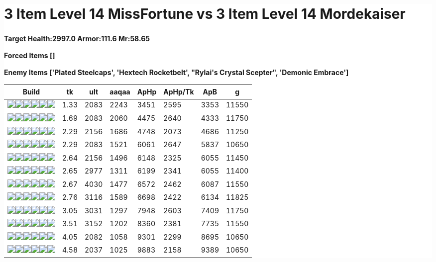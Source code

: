 





















































# 3 Item Level 14 MissFortune vs 3 Item Level 14 Mordekaiser

**Target Health:2997.0 Armor:111.6 Mr:58.65**


**Forced Items []**


**Enemy Items ['Plated Steelcaps', 'Hextech Rocketbelt', "Rylai's Crystal Scepter", 'Demonic Embrace']**




Build | tk | ult | aaqaa |ApHp | ApHp/Tk | ApB | g
-|-|-|-|-|-|-|-
![](/item/6672.png)![](/item/3124.png)![](/item/3153.png)![](/item/1001.png)![](/item/1055.png)![](/item/1038.png)|1.33|2083|2243|3451|2595|3353|11550
![](/item/3091.png)![](/item/3124.png)![](/item/3153.png)![](/item/1001.png)![](/item/1055.png)![](/item/1038.png)|1.69|2083|2060|4475|2640|4333|11750
![](/item/6672.png)![](/item/3124.png)![](/item/6673.png)![](/item/1001.png)![](/item/1055.png)![](/item/1038.png)|2.29|2156|1686|4748|2073|4686|11250
![](/item/6672.png)![](/item/3124.png)![](/item/3156.png)![](/item/1001.png)![](/item/1053.png)![](/item/1055.png)|2.29|2083|1521|6061|2647|5837|10650
![](/item/3091.png)![](/item/3124.png)![](/item/6673.png)![](/item/1001.png)![](/item/1055.png)![](/item/1038.png)|2.64|2156|1496|6148|2325|6055|11450
![](/item/3091.png)![](/item/6673.png)![](/item/3142.png)![](/item/1055.png)![](/item/1038.png)![](/item/1036.png)|2.65|2977|1311|6199|2341|6055|11400
![](/item/3156.png)![](/item/3036.png)![](/item/3142.png)![](/item/1053.png)![](/item/1055.png)![](/item/1038.png)|2.67|4030|1477|6572|2462|6087|11550
![](/item/3153.png)![](/item/3142.png)![](/item/3156.png)![](/item/1055.png)![](/item/1038.png)![](/item/1037.png)|2.76|3116|1589|6698|2422|6134|11825
![](/item/3091.png)![](/item/3156.png)![](/item/3142.png)![](/item/1053.png)![](/item/1055.png)![](/item/1038.png)|3.05|3031|1297|7948|2603|7409|11750
![](/item/3156.png)![](/item/3139.png)![](/item/3142.png)![](/item/1053.png)![](/item/1055.png)![](/item/1038.png)|3.51|3152|1202|8360|2381|7735|11550
![](/item/3091.png)![](/item/3156.png)![](/item/3139.png)![](/item/1001.png)![](/item/1053.png)![](/item/1055.png)|4.05|2082|1058|9301|2299|8695|10650
![](/item/3091.png)![](/item/3156.png)![](/item/3026.png)![](/item/1001.png)![](/item/1053.png)![](/item/1055.png)|4.58|2037|1025|9883|2158|9389|10650